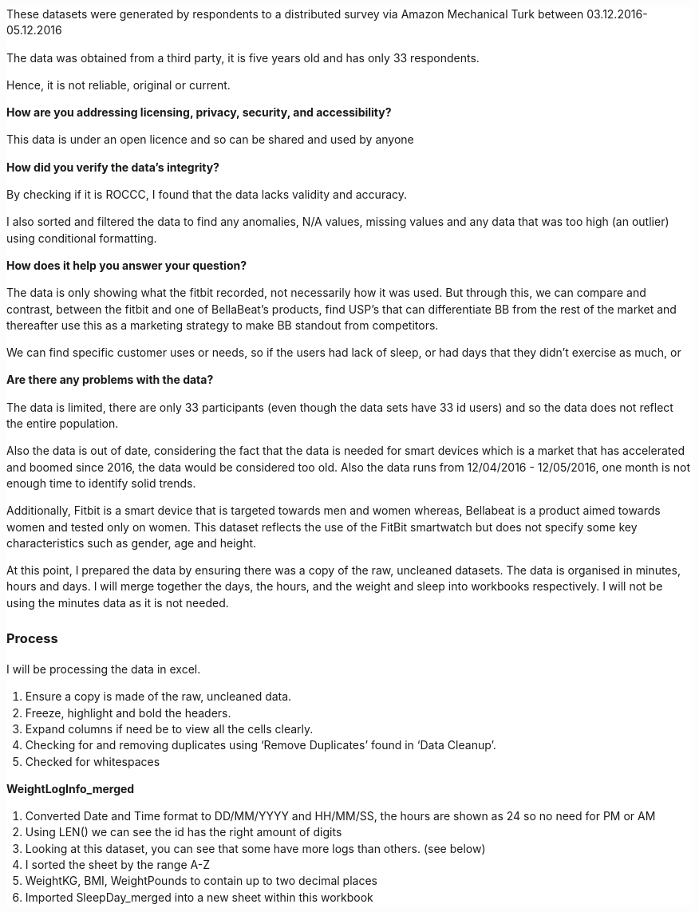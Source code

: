 These datasets were generated by respondents to a distributed survey via Amazon Mechanical Turk between 03.12.2016-05.12.2016

The data was obtained from a third party, it is five years old and has only 33 respondents.

Hence, it is not reliable, original or current.

**How are you addressing licensing, privacy, security, and accessibility?**

This data is under an open licence and so can be shared and used by anyone

**How did you verify the data’s integrity?**

By checking if it is ROCCC, I found that the data lacks validity and accuracy.

I also sorted and filtered the data to find any anomalies, N/A values, missing values and any data that was too high (an outlier) using conditional formatting.

**How does it help you answer your question?**

The data is only showing what the fitbit recorded, not necessarily how it was used. But through this, we can compare and contrast, between the fitbit and one of BellaBeat’s products, find USP’s that can differentiate BB from the rest of the market and thereafter use this as a marketing strategy to make BB standout from competitors.

We can find specific customer uses or needs, so if the users had lack of sleep, or had days that they didn’t exercise as much, or

**Are there any problems with the data?**

The data is limited, there are only 33 participants (even though the data sets have 33 id users) and so the data does not reflect the entire population.

Also the data is out of date, considering the fact that the data is needed for smart devices which is a market that has accelerated and boomed since 2016, the data would be considered too old. Also the data runs from 12/04/2016 - 12/05/2016, one month is not enough time to identify solid trends.

Additionally, Fitbit is a smart device that is targeted towards men and women whereas, Bellabeat is a product aimed towards women and tested only on women. This dataset reflects the use of the FitBit smartwatch but does not specify some key characteristics such as gender, age and height.

At this point, I prepared the data by ensuring there was a copy of the raw, uncleaned datasets. The data is organised in minutes, hours and days. I will merge together the days, the hours, and the weight and sleep into workbooks respectively. I will not be using the minutes data as it is not needed.

### **Process**

I will be processing the data in excel.

1. Ensure a copy is made of the raw, uncleaned data.
2. Freeze, highlight and bold the headers.
3. Expand columns if need be to view all the cells clearly.
4. Checking for and removing duplicates using ‘Remove Duplicates’ found in ‘Data Cleanup’.
5. Checked for whitespaces

**WeightLogInfo_merged**

1. Converted Date and Time format to DD/MM/YYYY and HH/MM/SS, the hours are shown as 24 so no need for PM or AM
2. Using LEN() we can see the id has the right amount of digits
3. Looking at this dataset, you can see that some have more logs than others. (see below)
4. I sorted the sheet by the range A-Z
5. WeightKG, BMI, WeightPounds to contain up to two decimal places
6. Imported SleepDay_merged into a new sheet within this workbook

